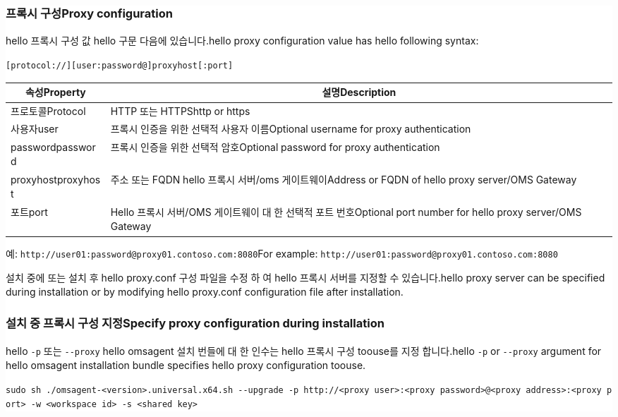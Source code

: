### <a name="proxy-configuration"></a><span data-ttu-id="9fe56-225">프록시 구성</span><span class="sxs-lookup"><span data-stu-id="9fe56-225">Proxy configuration</span></span>
<span data-ttu-id="9fe56-226">hello 프록시 구성 값 hello 구문 다음에 있습니다.</span><span class="sxs-lookup"><span data-stu-id="9fe56-226">hello proxy configuration value has hello following syntax:</span></span>

`[protocol://][user:password@]proxyhost[:port]`

<span data-ttu-id="9fe56-227">속성</span><span class="sxs-lookup"><span data-stu-id="9fe56-227">Property</span></span>|<span data-ttu-id="9fe56-228">설명</span><span class="sxs-lookup"><span data-stu-id="9fe56-228">Description</span></span>
-|-
<span data-ttu-id="9fe56-229">프로토콜</span><span class="sxs-lookup"><span data-stu-id="9fe56-229">Protocol</span></span>|<span data-ttu-id="9fe56-230">HTTP 또는 HTTPS</span><span class="sxs-lookup"><span data-stu-id="9fe56-230">http or https</span></span>
<span data-ttu-id="9fe56-231">사용자</span><span class="sxs-lookup"><span data-stu-id="9fe56-231">user</span></span>|<span data-ttu-id="9fe56-232">프록시 인증을 위한 선택적 사용자 이름</span><span class="sxs-lookup"><span data-stu-id="9fe56-232">Optional username for proxy authentication</span></span>
<span data-ttu-id="9fe56-233">password</span><span class="sxs-lookup"><span data-stu-id="9fe56-233">password</span></span>|<span data-ttu-id="9fe56-234">프록시 인증을 위한 선택적 암호</span><span class="sxs-lookup"><span data-stu-id="9fe56-234">Optional password for proxy authentication</span></span>
<span data-ttu-id="9fe56-235">proxyhost</span><span class="sxs-lookup"><span data-stu-id="9fe56-235">proxyhost</span></span>|<span data-ttu-id="9fe56-236">주소 또는 FQDN hello 프록시 서버/oms 게이트웨이</span><span class="sxs-lookup"><span data-stu-id="9fe56-236">Address or FQDN of hello proxy server/OMS Gateway</span></span>
<span data-ttu-id="9fe56-237">포트</span><span class="sxs-lookup"><span data-stu-id="9fe56-237">port</span></span>|<span data-ttu-id="9fe56-238">Hello 프록시 서버/OMS 게이트웨이 대 한 선택적 포트 번호</span><span class="sxs-lookup"><span data-stu-id="9fe56-238">Optional port number for hello proxy server/OMS Gateway</span></span>

<span data-ttu-id="9fe56-239">예: `http://user01:password@proxy01.contoso.com:8080`</span><span class="sxs-lookup"><span data-stu-id="9fe56-239">For example: `http://user01:password@proxy01.contoso.com:8080`</span></span>

<span data-ttu-id="9fe56-240">설치 중에 또는 설치 후 hello proxy.conf 구성 파일을 수정 하 여 hello 프록시 서버를 지정할 수 있습니다.</span><span class="sxs-lookup"><span data-stu-id="9fe56-240">hello proxy server can be specified during installation or by modifying hello proxy.conf configuration file after installation.</span></span>   

### <a name="specify-proxy-configuration-during-installation"></a><span data-ttu-id="9fe56-241">설치 중 프록시 구성 지정</span><span class="sxs-lookup"><span data-stu-id="9fe56-241">Specify proxy configuration during installation</span></span>
<span data-ttu-id="9fe56-242">hello `-p` 또는 `--proxy` hello omsagent 설치 번들에 대 한 인수는 hello 프록시 구성 toouse를 지정 합니다.</span><span class="sxs-lookup"><span data-stu-id="9fe56-242">hello `-p` or `--proxy` argument for hello omsagent installation bundle specifies hello proxy configuration toouse.</span></span> 

```
sudo sh ./omsagent-<version>.universal.x64.sh --upgrade -p http://<proxy user>:<proxy password>@<proxy address>:<proxy port> -w <workspace id> -s <shared key>
```
